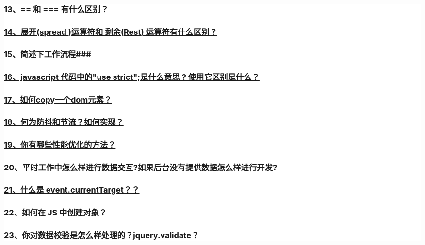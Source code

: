 ### [13、== 和 === 有什么区别？](https://gitee.com/souyunku/NewDevBooks/blob/master/docs/JavaScript/JavaScript面试题汇总及答案（2021年JavaScript面试题及答案大全）.md#13-和-=-有什么区别)  

### [14、展开(spread )运算符和 剩余(Rest) 运算符有什么区别？](https://gitee.com/souyunku/NewDevBooks/blob/master/docs/JavaScript/JavaScript面试题汇总及答案（2021年JavaScript面试题及答案大全）.md#14展开spread-运算符和-剩余rest-运算符有什么区别)  

### [15、简述下工作流程###](https://gitee.com/souyunku/NewDevBooks/blob/master/docs/JavaScript/JavaScript面试题汇总及答案（2021年JavaScript面试题及答案大全）.md#15简述下工作流程###)  

### [16、javascript 代码中的"use strict";是什么意思 ? 使用它区别是什么？](https://gitee.com/souyunku/NewDevBooks/blob/master/docs/JavaScript/JavaScript面试题汇总及答案（2021年JavaScript面试题及答案大全）.md#16javascript-代码中的"use-strict";是什么意思--使用它区别是什么)  

### [17、如何copy一个dom元素？](https://gitee.com/souyunku/NewDevBooks/blob/master/docs/JavaScript/JavaScript面试题汇总及答案（2021年JavaScript面试题及答案大全）.md#17如何copy一个dom元素)  

### [18、何为防抖和节流？如何实现？](https://gitee.com/souyunku/NewDevBooks/blob/master/docs/JavaScript/JavaScript面试题汇总及答案（2021年JavaScript面试题及答案大全）.md#18何为防抖和节流如何实现)  

### [19、你有哪些性能优化的方法？](https://gitee.com/souyunku/NewDevBooks/blob/master/docs/JavaScript/JavaScript面试题汇总及答案（2021年JavaScript面试题及答案大全）.md#19你有哪些性能优化的方法)  

### [20、平时工作中怎么样进行数据交互?如果后台没有提供数据怎么样进行开发?](https://gitee.com/souyunku/NewDevBooks/blob/master/docs/JavaScript/JavaScript面试题汇总及答案（2021年JavaScript面试题及答案大全）.md#20平时工作中怎么样进行数据交互如果后台没有提供数据怎么样进行开发)  

### [21、什么是 event.currentTarget？？](https://gitee.com/souyunku/NewDevBooks/blob/master/docs/JavaScript/JavaScript面试题汇总及答案（2021年JavaScript面试题及答案大全）.md#21什么是-eventcurrenttarget)  

### [22、如何在 JS 中创建对象？](https://gitee.com/souyunku/NewDevBooks/blob/master/docs/JavaScript/JavaScript面试题汇总及答案（2021年JavaScript面试题及答案大全）.md#22如何在-js-中创建对象)  

### [23、你对数据校验是怎么样处理的？jquery.validate？](https://gitee.com/souyunku/NewDevBooks/blob/master/docs/JavaScript/JavaScript面试题汇总及答案（2021年JavaScript面试题及答案大全）.md#23你对数据校验是怎么样处理的jqueryvalidate)  
